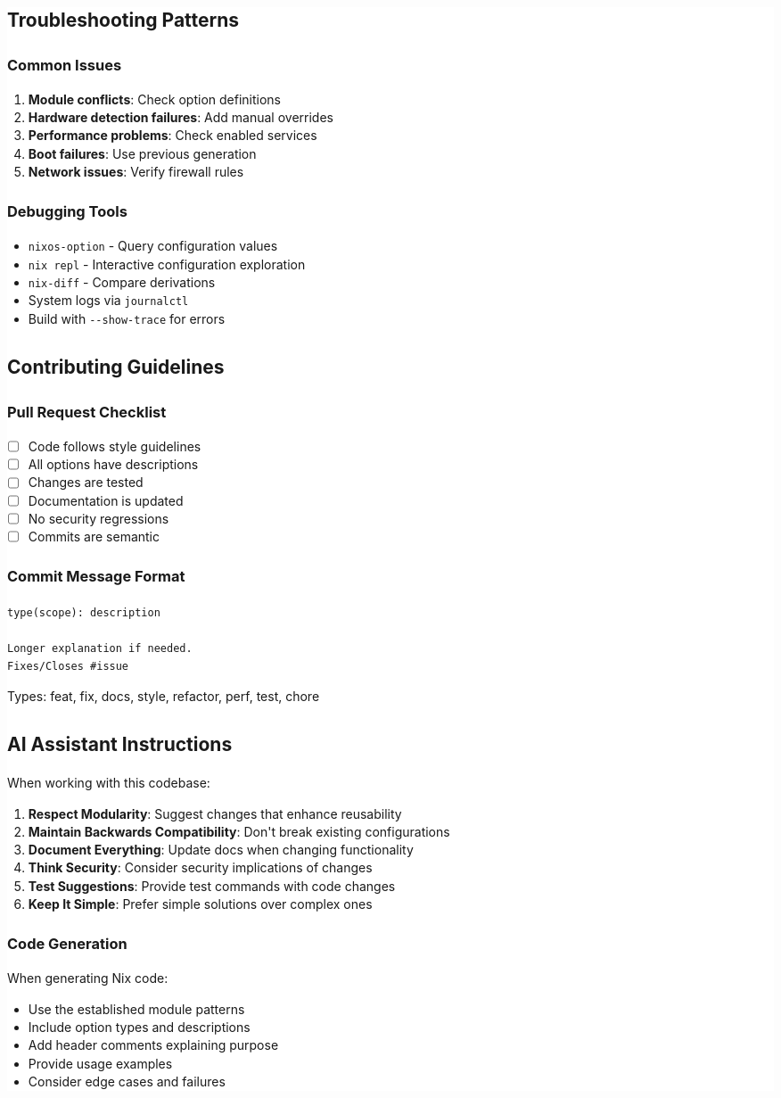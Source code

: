 ## Troubleshooting Patterns

### Common Issues
1. **Module conflicts**: Check option definitions
2. **Hardware detection failures**: Add manual overrides
3. **Performance problems**: Check enabled services
4. **Boot failures**: Use previous generation
5. **Network issues**: Verify firewall rules

### Debugging Tools
- `nixos-option` - Query configuration values
- `nix repl` - Interactive configuration exploration
- `nix-diff` - Compare derivations
- System logs via `journalctl`
- Build with `--show-trace` for errors

## Contributing Guidelines

### Pull Request Checklist
- [ ] Code follows style guidelines
- [ ] All options have descriptions
- [ ] Changes are tested
- [ ] Documentation is updated
- [ ] No security regressions
- [ ] Commits are semantic

### Commit Message Format
```
type(scope): description

Longer explanation if needed.
Fixes/Closes #issue
```

Types: feat, fix, docs, style, refactor, perf, test, chore

## AI Assistant Instructions

When working with this codebase:

1. **Respect Modularity**: Suggest changes that enhance reusability
2. **Maintain Backwards Compatibility**: Don't break existing configurations
3. **Document Everything**: Update docs when changing functionality
4. **Think Security**: Consider security implications of changes
5. **Test Suggestions**: Provide test commands with code changes
6. **Keep It Simple**: Prefer simple solutions over complex ones

### Code Generation

When generating Nix code:
- Use the established module patterns
- Include option types and descriptions
- Add header comments explaining purpose
- Provide usage examples
- Consider edge cases and failures
